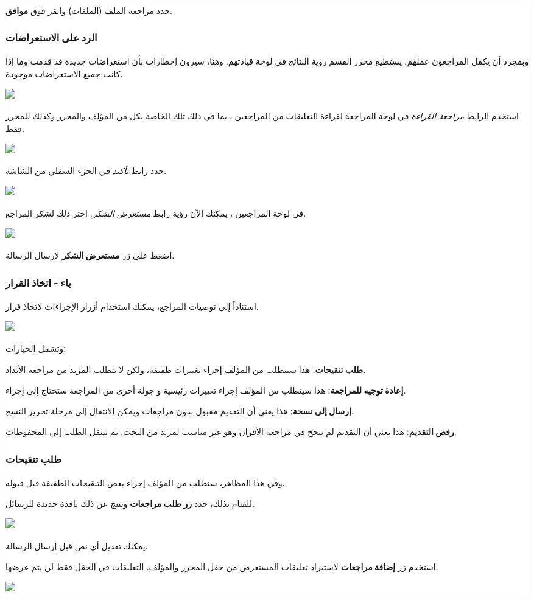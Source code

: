 حدد مراجعة الملف (الملفات) وانقر فوق **موافق**.

### الرد على الاستعراضات

وبمجرد أن يكمل المراجعون عملهم، يستطيع محرر القسم رؤية النتائج في لوحة قيادتهم. وهنا، سيرون إخطارات بأن استعراضات جديدة قد قدمت وما إذا كانت جميع الاستعراضات موجودة.

![](./assets/learning-ojs-3-ed-rev-responding.png)

استخدم الرابط _مراجعة القراءة_ في لوحة المراجعة لقراءة التعليقات من المراجعين ، بما في ذلك تلك الخاصة بكل من المؤلف والمحرر وكذلك للمحرر فقط.

![](./assets/learning-ojs-3-ed-rev-read-reviews.png)

حدد رابط _تأكيد_ في الجزء السفلي من الشاشة.

![](./assets/learning-ojs-3-ed-rev-thank.png)

في لوحة المراجعين ، يمكنك الآن رؤية رابط _مستعرض الشكر_. اختر ذلك لشكر المراجع.

![](./assets/learning-ojs-3-ed-rev-thank2.png)

اضغط على زر **مستعرض الشكر** لإرسال الرسالة.

### باء - اتخاذ القرار

استناداً إلى توصيات المراجع، يمكنك استخدام أزرار الإجراءات لاتخاذ قرار.

![](./assets/learning-ojs-3-ed-rev-decision.png)

وتشمل الخيارات:

**طلب تنقيحات**: هذا سيتطلب من المؤلف إجراء تغييرات طفيفة، ولكن لا يتطلب المزيد من مراجعة الأنداد.

**إعادة توجيه للمراجعة**: هذا سيتطلب من المؤلف إجراء تغييرات رئيسية و جولة أخرى من المراجعة ستحتاج إلى إجراء.

**إرسال إلى نسخة**: هذا يعني أن التقديم مقبول بدون مراجعات ويمكن الانتقال إلى مرحلة تحرير النسخ.

**رفض التقديم**: هذا يعني أن التقديم لم ينجح في مراجعة الأقران وهو غير مناسب لمزيد من البحث. ثم ينتقل الطلب إلى المحفوظات.

### طلب تنقيحات

وفي هذا المظاهر، سنطلب من المؤلف إجراء بعض التنقيحات الطفيفة قبل قبوله.

للقيام بذلك، حدد **زر طلب مراجعات** وينتج عن ذلك نافذة جديدة للرسائل.

![](./assets/learning-ojs-3-ed-rev-req-revisions.png)

يمكنك تعديل أي نص قبل إرسال الرسالة.

استخدم زر **إضافة مراجعات** لاستيراد تعليقات المستعرض من حقل المحرر والمؤلف. التعليقات في الحقل فقط لن يتم عرضها.

![](./assets/learning-ojs-3-ed-rev-req-revisions3.png)
